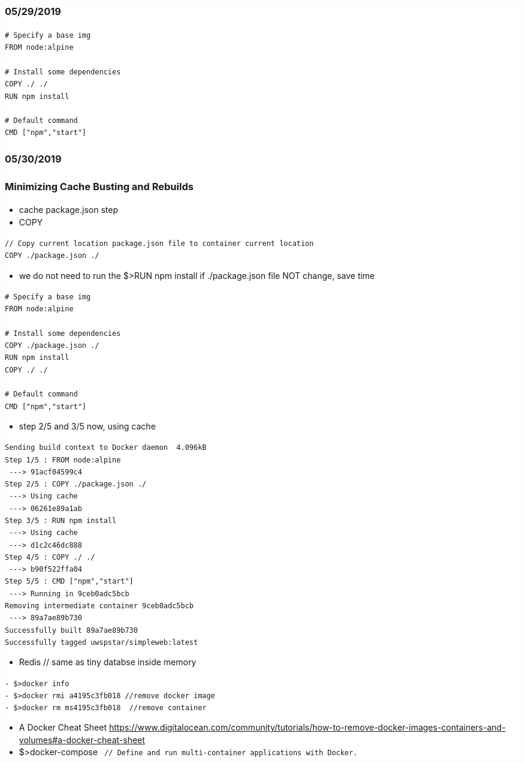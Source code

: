 ### 05/29/2019
```
# Specify a base img
FROM node:alpine

# Install some dependencies
COPY ./ ./
RUN npm install

# Default command
CMD ["npm","start"]
```

### 05/30/2019
### Minimizing Cache Busting and Rebuilds
- cache package.json step
- COPY <from> <to>
```
// Copy current location package.json file to container current location
COPY ./package.json ./
```
- we do not need to run the $>RUN npm install if ./package.json file NOT change, save time
```
# Specify a base img
FROM node:alpine

# Install some dependencies
COPY ./package.json ./
RUN npm install
COPY ./ ./

# Default command
CMD ["npm","start"]
```
- step 2/5 and 3/5 now, using cache
```
Sending build context to Docker daemon  4.096kB
Step 1/5 : FROM node:alpine
 ---> 91acf04599c4
Step 2/5 : COPY ./package.json ./
 ---> Using cache
 ---> 06261e89a1ab
Step 3/5 : RUN npm install
 ---> Using cache
 ---> d1c2c46dc888
Step 4/5 : COPY ./ ./
 ---> b90f522ffa04
Step 5/5 : CMD ["npm","start"]
 ---> Running in 9ceb0adc5bcb
Removing intermediate container 9ceb0adc5bcb
 ---> 89a7ae89b730
Successfully built 89a7ae89b730
Successfully tagged uwspstar/simpleweb:latest
```
- Redis  // same as tiny databse inside memory
```
- $>docker info
- $>docker rmi a4195c3fb018 //remove docker image
- $>docker rm ms4195c3fb018  //remove container
```
- A Docker Cheat Sheet
https://www.digitalocean.com/community/tutorials/how-to-remove-docker-images-containers-and-volumes#a-docker-cheat-sheet
- $>docker-compose ``` // Define and run multi-container applications with Docker.```